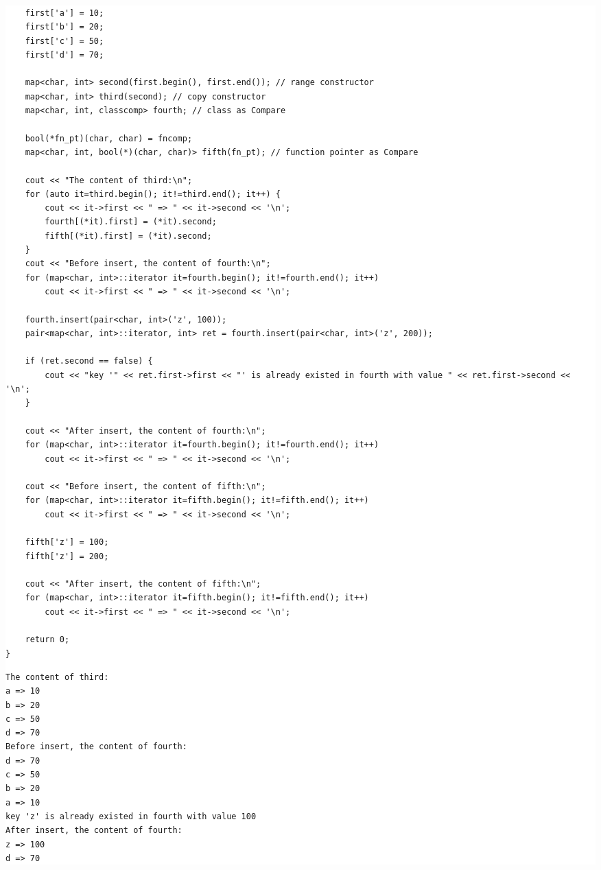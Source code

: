 ```cpp::lineons
    first['a'] = 10;
    first['b'] = 20;
    first['c'] = 50;
    first['d'] = 70;

    map<char, int> second(first.begin(), first.end()); // range constructor
    map<char, int> third(second); // copy constructor
    map<char, int, classcomp> fourth; // class as Compare
    
    bool(*fn_pt)(char, char) = fncomp;
    map<char, int, bool(*)(char, char)> fifth(fn_pt); // function pointer as Compare

    cout << "The content of third:\n";
    for (auto it=third.begin(); it!=third.end(); it++) {
        cout << it->first << " => " << it->second << '\n';
        fourth[(*it).first] = (*it).second;
        fifth[(*it).first] = (*it).second;
    }
    cout << "Before insert, the content of fourth:\n";
    for (map<char, int>::iterator it=fourth.begin(); it!=fourth.end(); it++)
        cout << it->first << " => " << it->second << '\n';

    fourth.insert(pair<char, int>('z', 100));
    pair<map<char, int>::iterator, int> ret = fourth.insert(pair<char, int>('z', 200));

    if (ret.second == false) {
        cout << "key '" << ret.first->first << "' is already existed in fourth with value " << ret.first->second << '\n';
    }

    cout << "After insert, the content of fourth:\n";
    for (map<char, int>::iterator it=fourth.begin(); it!=fourth.end(); it++)
        cout << it->first << " => " << it->second << '\n';
    
    cout << "Before insert, the content of fifth:\n";
    for (map<char, int>::iterator it=fifth.begin(); it!=fifth.end(); it++)
        cout << it->first << " => " << it->second << '\n';
    
    fifth['z'] = 100;
    fifth['z'] = 200;

    cout << "After insert, the content of fifth:\n";
    for (map<char, int>::iterator it=fifth.begin(); it!=fifth.end(); it++)
        cout << it->first << " => " << it->second << '\n';

    return 0;
}
```

```txt
The content of third:
a => 10
b => 20
c => 50
d => 70
Before insert, the content of fourth:
d => 70
c => 50
b => 20
a => 10
key 'z' is already existed in fourth with value 100
After insert, the content of fourth:
z => 100
d => 70
```